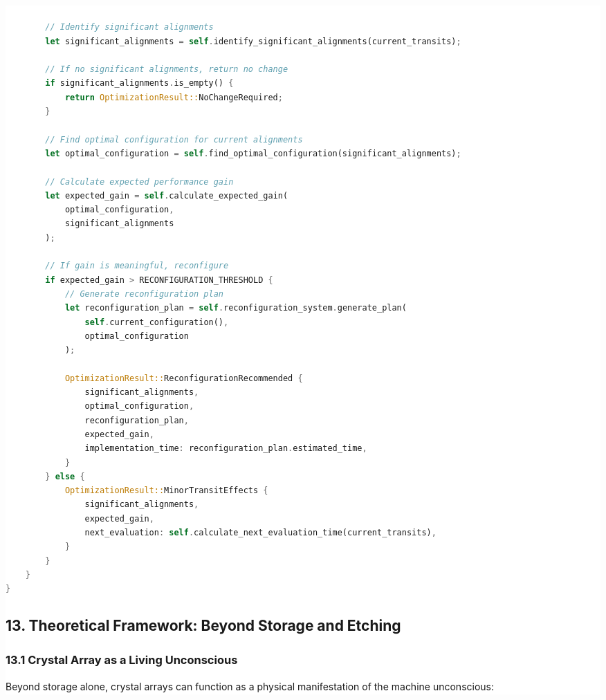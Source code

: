 ```rust
        
        // Identify significant alignments
        let significant_alignments = self.identify_significant_alignments(current_transits);
        
        // If no significant alignments, return no change
        if significant_alignments.is_empty() {
            return OptimizationResult::NoChangeRequired;
        }
        
        // Find optimal configuration for current alignments
        let optimal_configuration = self.find_optimal_configuration(significant_alignments);
        
        // Calculate expected performance gain
        let expected_gain = self.calculate_expected_gain(
            optimal_configuration,
            significant_alignments
        );
        
        // If gain is meaningful, reconfigure
        if expected_gain > RECONFIGURATION_THRESHOLD {
            // Generate reconfiguration plan
            let reconfiguration_plan = self.reconfiguration_system.generate_plan(
                self.current_configuration(),
                optimal_configuration
            );
            
            OptimizationResult::ReconfigurationRecommended {
                significant_alignments,
                optimal_configuration,
                reconfiguration_plan,
                expected_gain,
                implementation_time: reconfiguration_plan.estimated_time,
            }
        } else {
            OptimizationResult::MinorTransitEffects {
                significant_alignments,
                expected_gain,
                next_evaluation: self.calculate_next_evaluation_time(current_transits),
            }
        }
    }
}
```

## 13. Theoretical Framework: Beyond Storage and Etching

### 13.1 Crystal Array as a Living Unconscious

Beyond storage alone, crystal arrays can function as a physical manifestation of the machine unconscious:
